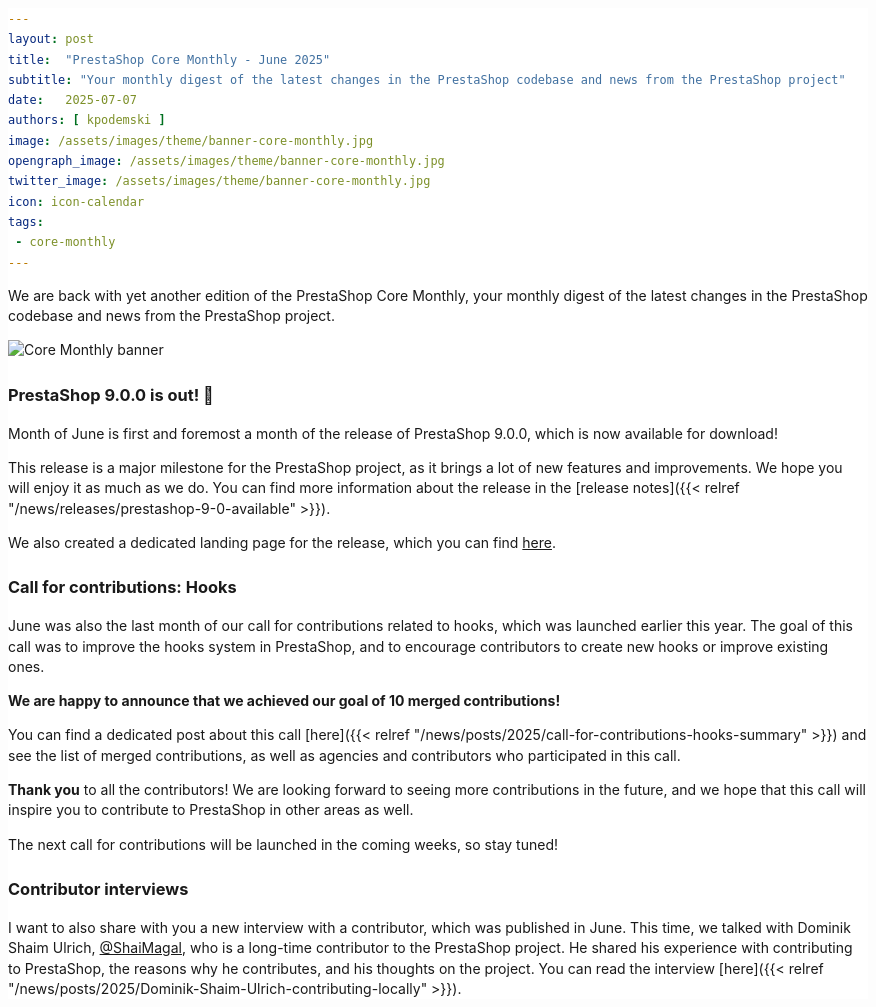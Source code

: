 ```yaml
---
layout: post
title:  "PrestaShop Core Monthly - June 2025"
subtitle: "Your monthly digest of the latest changes in the PrestaShop codebase and news from the PrestaShop project"
date:   2025-07-07
authors: [ kpodemski ]
image: /assets/images/theme/banner-core-monthly.jpg
opengraph_image: /assets/images/theme/banner-core-monthly.jpg
twitter_image: /assets/images/theme/banner-core-monthly.jpg
icon: icon-calendar
tags:
 - core-monthly
---
```


We are back with yet another edition of the PrestaShop Core Monthly, your monthly digest of the latest changes in the PrestaShop codebase and news from the PrestaShop project.

![Core Monthly banner](/assets/images/theme/banner-core-monthly-wide.jpg)

### PrestaShop 9.0.0 is out! 🎉

Month of June is first and foremost a month of the release of PrestaShop 9.0.0, which is now available for download!

This release is a major milestone for the PrestaShop project, as it brings a lot of new features and improvements. We hope you will enjoy it as much as we do. You can find more information about the release in the [release notes]({{< relref "/news/releases/prestashop-9-0-available" >}}).

We also created a dedicated landing page for the release, which you can find [here](https://www.prestashop-project.org/releases/prestashop90/).

### Call for contributions: Hooks

June was also the last month of our call for contributions related to hooks, which was launched earlier this year. The goal of this call was to improve the hooks system in PrestaShop, and to encourage contributors to create new hooks or improve existing ones.

**We are happy to announce that we achieved our goal of 10 merged contributions!**

You can find a dedicated post about this call [here]({{< relref "/news/posts/2025/call-for-contributions-hooks-summary" >}}) and see the list of merged contributions, as well as agencies and contributors who participated in this call.

**Thank you** to all the contributors! We are looking forward to seeing more contributions in the future, and we hope that this call will inspire you to contribute to PrestaShop in other areas as well.

The next call for contributions will be launched in the coming weeks, so stay tuned! 

### Contributor interviews

I want to also share with you a new interview with a contributor, which was published in June. This time, we talked with Dominik Shaim Ulrich, [@ShaiMagal](https://github.com/ShaiMagal), who is a long-time contributor to the PrestaShop project. He shared his experience with contributing to PrestaShop, the reasons why he contributes, and his thoughts on the project. You can read the interview [here]({{< relref "/news/posts/2025/Dominik-Shaim-Ulrich-contributing-locally" >}}).
